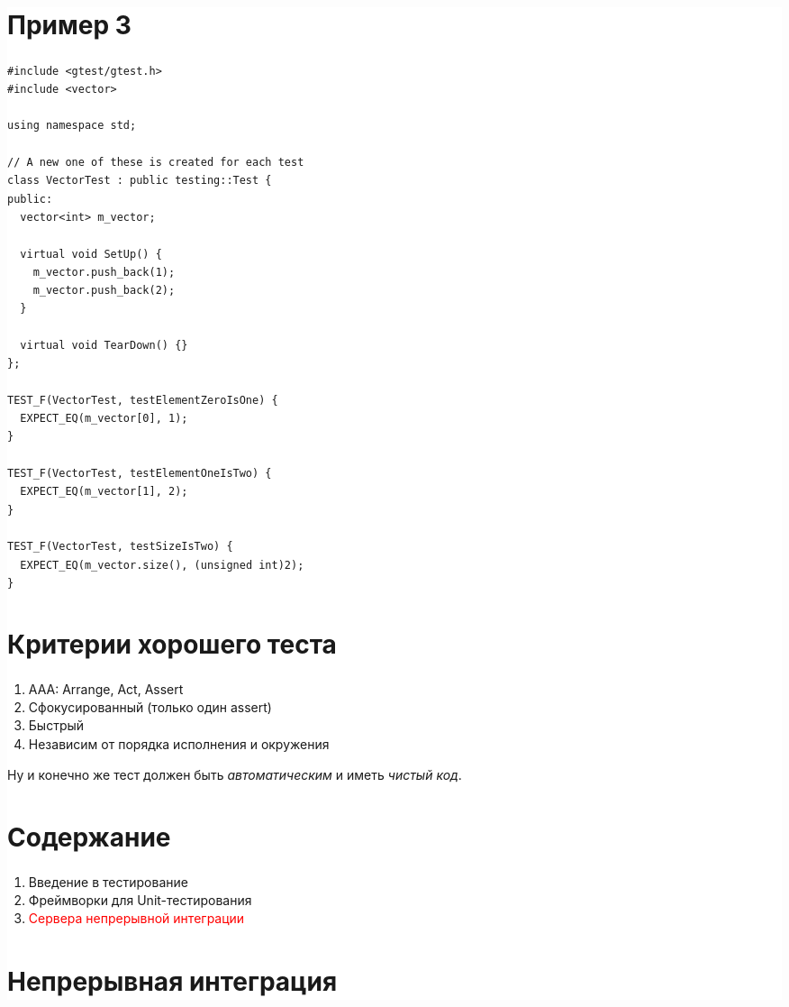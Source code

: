 # Пример 3

```
#include <gtest/gtest.h>
#include <vector>
 
using namespace std;
 
// A new one of these is created for each test
class VectorTest : public testing::Test {
public:
  vector<int> m_vector;
 
  virtual void SetUp() {
    m_vector.push_back(1);
    m_vector.push_back(2);
  }
 
  virtual void TearDown() {}
};
 
TEST_F(VectorTest, testElementZeroIsOne) {
  EXPECT_EQ(m_vector[0], 1);
}
 
TEST_F(VectorTest, testElementOneIsTwo) {
  EXPECT_EQ(m_vector[1], 2);
}
 
TEST_F(VectorTest, testSizeIsTwo) {
  EXPECT_EQ(m_vector.size(), (unsigned int)2);
}
```

# Критерии хорошего теста

  1. AAA: Arrange, Act, Assert
  1. Сфокусированный (только один assert)
  1. Быстрый
  1. Независим от порядка исполнения и окружения

Ну и конечно же тест должен быть _автоматическим_ и иметь _чистый код_.

# Содержание

  1. Введение в тестирование
  1. Фреймворки для Unit-тестирования
  1. <font color=red>Сервера непрерывной интеграции</font>

# Непрерывная интеграция
